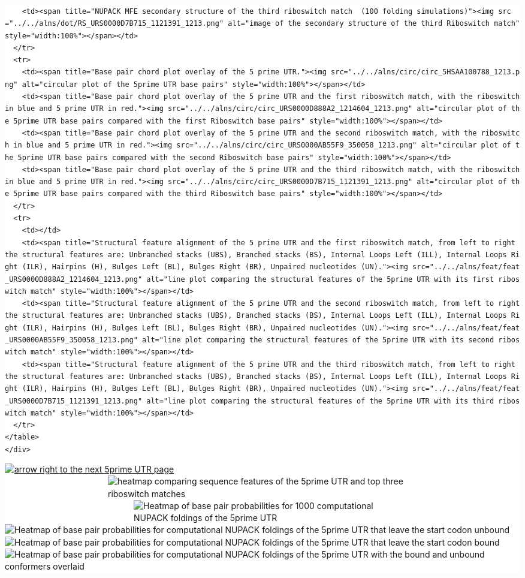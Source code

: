         <td><span title="NUPACK MFE secondary structure of the third riboswitch match  (100 folding simulations)"><img src="../../alns/dot/RS_URS0000D7B715_1121391_1213.png" alt="image of the secondary structure of the third Riboswitch match" style="width:100%"></span></td>
      </tr>
      <tr>
        <td><span title="Base pair chord plot overlay of the 5 prime UTR."><img src="../../alns/circ/circ_5HSAA100788_1213.png" alt="circular plot of the 5prime UTR base pairs" style="width:100%"></span></td>
        <td><span title="Base pair chord plot overlay of the 5 prime UTR and the first riboswitch match, with the riboswitch in blue and 5 prime UTR in red."><img src="../../alns/circ/circ_URS0000D888A2_1214604_1213.png" alt="circular plot of the 5prime UTR base pairs compared with the first Riboswitch base pairs" style="width:100%"></span></td>
        <td><span title="Base pair chord plot overlay of the 5 prime UTR and the second riboswitch match, with the riboswitch in blue and 5 prime UTR in red."><img src="../../alns/circ/circ_URS0000AB55F9_350058_1213.png" alt="circular plot of the 5prime UTR base pairs compared with the second Riboswitch base pairs" style="width:100%"></span></td>
        <td><span title="Base pair chord plot overlay of the 5 prime UTR and the third riboswitch match, with the riboswitch in blue and 5 prime UTR in red."><img src="../../alns/circ/circ_URS0000D7B715_1121391_1213.png" alt="circular plot of the 5prime UTR base pairs compared with the third Riboswitch base pairs" style="width:100%"></span></td>
      </tr>
      <tr>
        <td></td>
        <td><span title="Structural feature alignment of the 5 prime UTR and the first riboswitch match, from left to right the structural features are: Unbranched stacks (UBS), Branched stacks (BS), Internal Loops Left (ILL), Internal Loops Right (ILR), Hairpins (H), Bulges Left (BL), Bulges Right (BR), Unpaired nucleotides (UN)."><img src="../../alns/feat/feat_URS0000D888A2_1214604_1213.png" alt="line plot comparing the structural features of the 5prime UTR with its first riboswitch match" style="width:100%"></span></td>
        <td><span title="Structural feature alignment of the 5 prime UTR and the second riboswitch match, from left to right the structural features are: Unbranched stacks (UBS), Branched stacks (BS), Internal Loops Left (ILL), Internal Loops Right (ILR), Hairpins (H), Bulges Left (BL), Bulges Right (BR), Unpaired nucleotides (UN)."><img src="../../alns/feat/feat_URS0000AB55F9_350058_1213.png" alt="line plot comparing the structural features of the 5prime UTR with its second riboswitch match" style="width:100%"></span></td>
        <td><span title="Structural feature alignment of the 5 prime UTR and the third riboswitch match, from left to right the structural features are: Unbranched stacks (UBS), Branched stacks (BS), Internal Loops Left (ILL), Internal Loops Right (ILR), Hairpins (H), Bulges Left (BL), Bulges Right (BR), Unpaired nucleotides (UN)."><img src="../../alns/feat/feat_URS0000D7B715_1121391_1213.png" alt="line plot comparing the structural features of the 5prime UTR with its third riboswitch match" style="width:100%"></span></td>
      </tr>
    </table>
    </div>
  <div class="column">
    <a href="../../_mds/PPP2R5D/"><span title="Next 5 prime UTR"><img src="../../icons/arrow_right.png" alt="arrow right to the next 5prime UTR page" style="width:100%"></span></a>
  </div>
</div>


<div class="row" >
    <div class="column_center">
        <span title="Sequence feature comparison across the 5 prime UTR and its top three riboswitch matches via a heatmap (64 nucleotide triplets)."><img src="../../alns/feat/featcomp_1213.png" alt="heatmap comparing sequence features of the 5prime UTR and top three riboswitch matches" style="width:60%; display:block; margin-left:auto; margin-right:auto;"></span>
    </div>
</div>

<div class="row" >
    <div class="column_center">
        <span title="Probability that a given base pair LxL is bound within the 1000 folding simulations. Diagonal represents the overall probability that a given base is unpaired."><img src="../../alns/bpp/bpp_1213.png" alt="Heatmap of base pair probabilities for 1000 computational NUPACK foldings of the 5prime UTR" style="width:50%; display:block; margin-left:auto; margin-right:auto;"></span>
    </div>
</div>

<div class="row" >
    <div class="column">
        <span title="Probability that a given base pair is bound when all three nucleotides of the start codon is unbound."><img src="../../alns/bpp/bpp_1213_unbound.png" alt="Heatmap of base pair probabilities for computational NUPACK foldings of the 5prime UTR that leave the start codon unbound" style="width:100%; display:block; margin-left:auto; margin-right:auto;"></span>
    </div>
    <div class="column">
        <span title="Probability that a given base pair is bound when all three nucleotides of the start codon is bound."><img src="../../alns/bpp/bpp_1213_bound.png" alt="Heatmap of base pair probabilities for computational NUPACK foldings of the 5prime UTR that leave the start codon bound" style="width:100%; display:block; margin-left:auto; margin-right:auto;"></span>
    </div>
    <div class="column">
        <span title="Merged base pair probability plot by unbound/bound start codons."><img src="../../alns/bpp/bpp_1213_merge.png" alt="Heatmap of base pair probabilities for computational NUPACK foldings of the 5prime UTR with the bound and unbound conformers overlaid" style="width:100%; display:block; margin-left:auto; margin-right:auto;"></span>
    </div>
</div>
